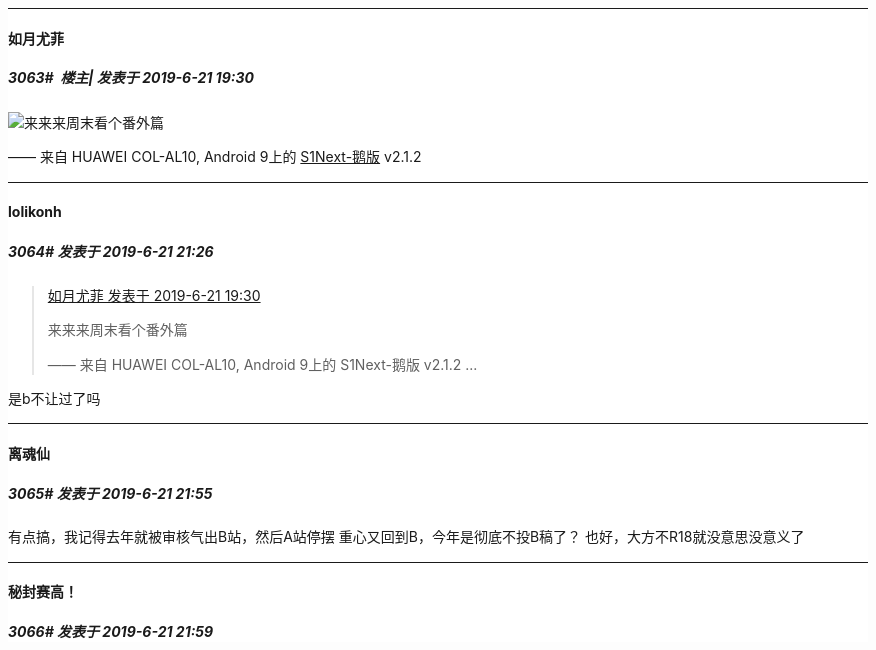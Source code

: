 




-----

####  如月尤菲  
##### 3063#         楼主| 发表于 2019-6-21 19:30



<img src="https://static.saraba1st.com/image/smiley/face2017/067.png" referrerpolicy="no-referrer">来来来周末看个番外篇

—— 来自 HUAWEI COL-AL10, Android 9上的 [S1Next-鹅版](https://github.com/ykrank/S1-Next/releases) v2.1.2







-----

####  lolikonh  
##### 3064#       发表于 2019-6-21 21:26



<blockquote><a href="httphttps://bbs.saraba1st.com/2b/forum.php?mod=redirect&amp;goto=findpost&amp;pid=44221922&amp;ptid=1789687" target="_blank">如月尤菲 发表于 2019-6-21 19:30</a>

来来来周末看个番外篇


—— 来自 HUAWEI COL-AL10, Android 9上的 S1Next-鹅版 v2.1.2 ...</blockquote>
是b不让过了吗







-----

####  离魂仙  
##### 3065#       发表于 2019-6-21 21:55




有点搞，我记得去年就被审核气出B站，然后A站停摆 重心又回到B，今年是彻底不投B稿了？
也好，大方不R18就没意思没意义了







-----

####  秘封赛高！  
##### 3066#       发表于 2019-6-21 21:59


